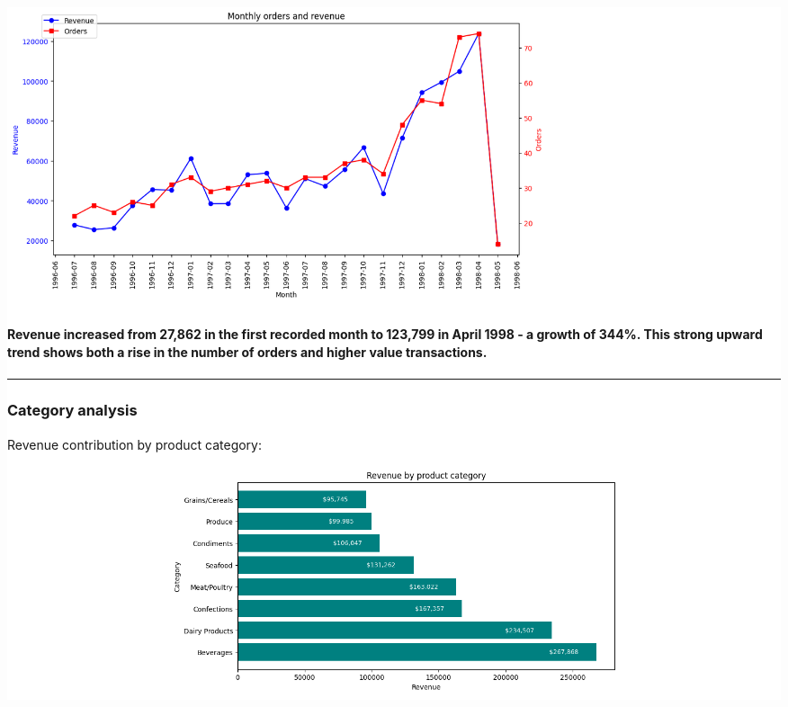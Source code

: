   <img src="images/image4.png" width="600"/>  
</p>  

#### Revenue increased from 27,862 in the first recorded month to 123,799 in April 1998 - a growth of 344%. This strong upward trend shows both a rise in the number of orders and higher value transactions.
---

### Category analysis  
Revenue contribution by product category:  
<p align="center">  
  <img src="images/image5.png" width="500"/>  